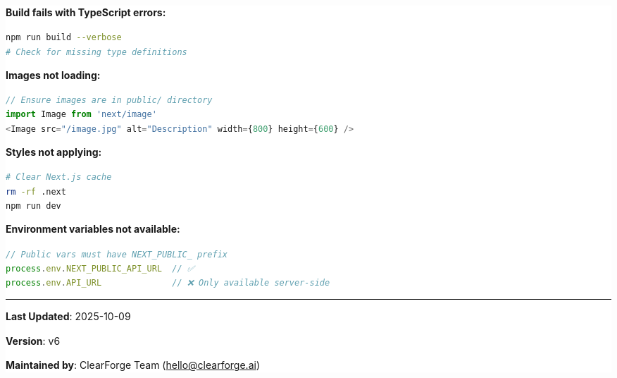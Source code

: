 **Build fails with TypeScript errors:**
```bash
npm run build --verbose
# Check for missing type definitions
```

**Images not loading:**
```typescript
// Ensure images are in public/ directory
import Image from 'next/image'
<Image src="/image.jpg" alt="Description" width={800} height={600} />
```

**Styles not applying:**
```bash
# Clear Next.js cache
rm -rf .next
npm run dev
```

**Environment variables not available:**
```typescript
// Public vars must have NEXT_PUBLIC_ prefix
process.env.NEXT_PUBLIC_API_URL  // ✅
process.env.API_URL              // ❌ Only available server-side
```

---

**Last Updated**: 2025-10-09

**Version**: v6

**Maintained by**: ClearForge Team (hello@clearforge.ai)
